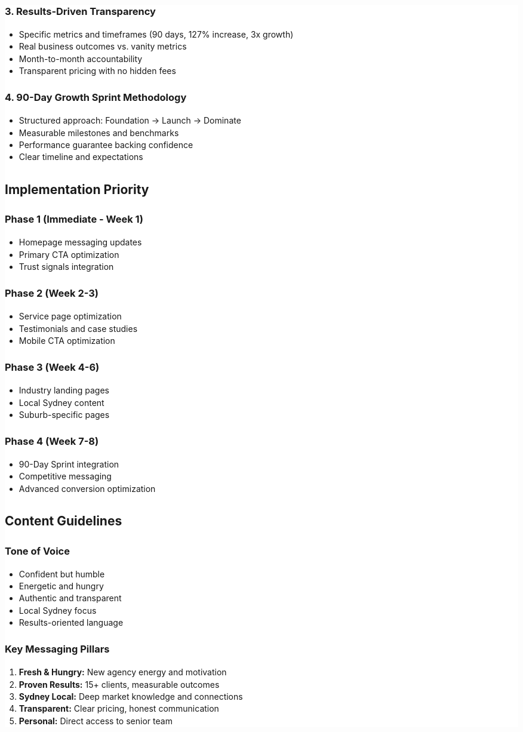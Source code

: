 ### 3. Results-Driven Transparency
- Specific metrics and timeframes (90 days, 127% increase, 3x growth)
- Real business outcomes vs. vanity metrics
- Month-to-month accountability
- Transparent pricing with no hidden fees

### 4. 90-Day Growth Sprint Methodology
- Structured approach: Foundation → Launch → Dominate
- Measurable milestones and benchmarks
- Performance guarantee backing confidence
- Clear timeline and expectations

## Implementation Priority

### Phase 1 (Immediate - Week 1)
- Homepage messaging updates
- Primary CTA optimization
- Trust signals integration

### Phase 2 (Week 2-3)
- Service page optimization
- Testimonials and case studies
- Mobile CTA optimization

### Phase 3 (Week 4-6)
- Industry landing pages
- Local Sydney content
- Suburb-specific pages

### Phase 4 (Week 7-8)
- 90-Day Sprint integration
- Competitive messaging
- Advanced conversion optimization

## Content Guidelines

### Tone of Voice
- Confident but humble
- Energetic and hungry
- Authentic and transparent
- Local Sydney focus
- Results-oriented language

### Key Messaging Pillars
1. **Fresh & Hungry:** New agency energy and motivation
2. **Proven Results:** 15+ clients, measurable outcomes
3. **Sydney Local:** Deep market knowledge and connections
4. **Transparent:** Clear pricing, honest communication
5. **Personal:** Direct access to senior team
